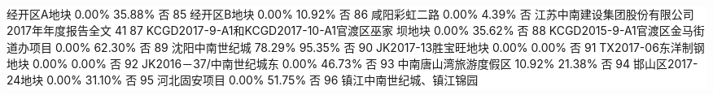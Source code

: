 经开区A地块
0.00%
35.88%
否
85
经开区B地块
0.00%
10.92%
否
86
咸阳彩虹二路
0.00%
4.39%
否
江苏中南建设集团股份有限公司2017年年度报告全文
41
87
KCGD2017-9-A1和KCGD2017-10-A1官渡区巫家
坝地块
0.00%
35.62%
否
88
KCGD2015-9-A1官渡区金马街道办项目
0.00%
62.30%
否
89
沈阳中南世纪城
78.29%
95.35%
否
90
JK2017-13胜宝旺地块
0.00%
0.00%
否
91
TX2017-06东洋制钢地块
0.00%
0.00%
否
92
JK2016－37/中南世纪城东
0.00%
46.73%
否
93
中南唐山湾旅游度假区
10.92%
21.38%
否
94
邯山区2017-24地块
0.00%
31.10%
否
95
河北固安项目
0.00%
51.75%
否
96
镇江中南世纪城、镇江锦园